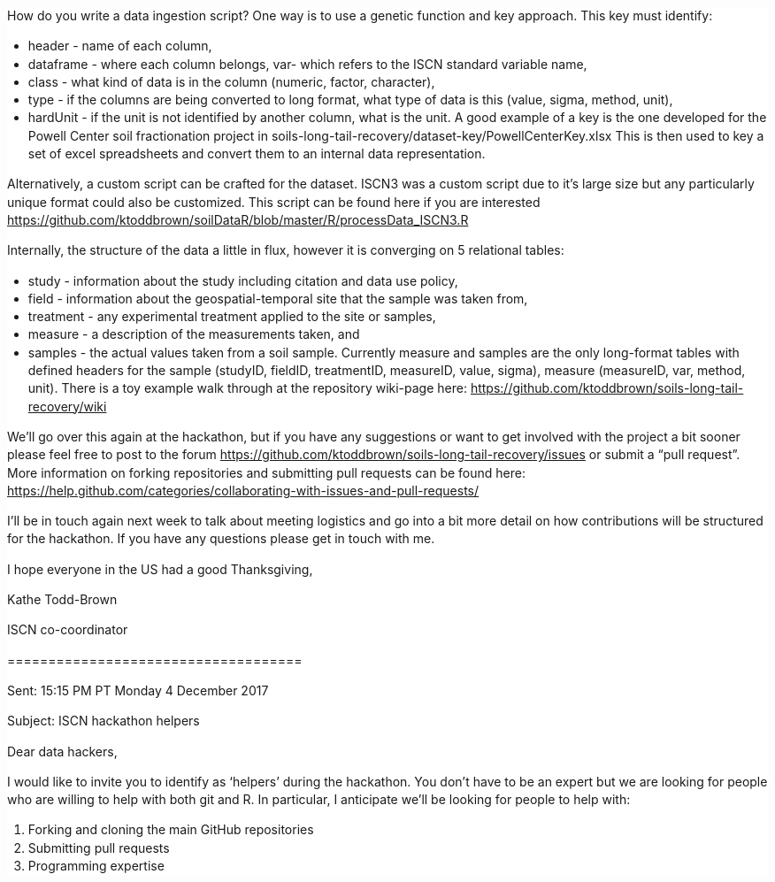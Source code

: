 How do you write a data ingestion script? One way is to use a genetic function and key approach. This key must identify:

+    header - name of each column,
+    dataframe - where each column belongs, var- which refers to the ISCN standard variable name,
+    class - what kind of data is in the column (numeric, factor, character),
+    type - if the columns are being converted to long format, what type of data is this (value, sigma, method, unit),
+    hardUnit - if the unit is not identified by another column, what is the unit.
A good example of a key is the one developed for the Powell Center soil fractionation project in soils-long-tail-recovery/dataset-key/PowellCenterKey.xlsx This is then used to key a set of excel spreadsheets and convert them to an internal data representation.

Alternatively, a custom script can be crafted for the dataset. ISCN3 was a custom script due to it’s large size but any particularly unique format could also be customized. This script can be found here if you are interested https://github.com/ktoddbrown/soilDataR/blob/master/R/processData_ISCN3.R

Internally, the structure of the data a little in flux, however it is converging on 5 relational tables:
+    study - information about the study including citation and data use policy,
+    field - information about the geospatial-temporal site that the sample was taken from,
+    treatment - any experimental treatment applied to the site or samples,
+    measure - a description of the measurements taken, and
+    samples - the actual values taken from a soil sample.
Currently measure and samples are the only long-format tables with defined headers for the sample (studyID, fieldID, treatmentID, measureID, value, sigma), measure (measureID, var, method, unit). There is a toy example walk through at the repository wiki-page here: https://github.com/ktoddbrown/soils-long-tail-recovery/wiki

We’ll go over this again at the hackathon, but if you have any suggestions or want to get involved with the project a bit sooner please feel free to post to the forum https://github.com/ktoddbrown/soils-long-tail-recovery/issues or submit a “pull request”. More information on forking repositories and submitting pull requests can be found here: https://help.github.com/categories/collaborating-with-issues-and-pull-requests/

I’ll be in touch again next week to talk about meeting logistics and go into a bit more detail on how contributions will be structured for the hackathon. If you have any questions please get in touch with me.

I hope everyone in the US had a good Thanksgiving,

Kathe Todd-Brown

ISCN co-coordinator

====================================

Sent: 15:15 PM PT Monday 4 December 2017

Subject: ISCN hackathon helpers

Dear data hackers,

I would like to invite you to identify as ‘helpers’ during the hackathon. You don’t have to be an expert but we are looking for people who are willing to help with both git and R. In particular, I anticipate we’ll be looking for people to help with:
1)    Forking and cloning the main GitHub repositories
2)    Submitting pull requests
3)    Programming expertise
